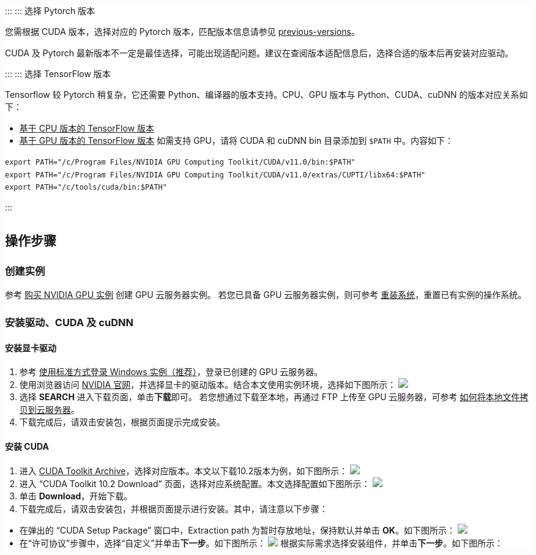 
:::
::: 选择 Pytorch 版本

您需根据 CUDA 版本，选择对应的 Pytorch 版本，匹配版本信息请参见 [previous-versions](https://pytorch.org/get-started/previous-versions)。

<dx-alert infotype="notice" title="">
CUDA 及 Pytorch 最新版本不一定是最佳选择，可能出现适配问题。建议在查阅版本适配信息后，选择合适的版本后再安装对应驱动。
</dx-alert>


:::
::: 选择 TensorFlow 版本

Tensorflow 较 Pytorch 稍复杂，它还需要 Python、编译器的版本支持。CPU、GPU 版本与 Python、CUDA、cuDNN 的版本对应关系如下：
- [基于 CPU 版本的 TensorFlow 版本](https://tensorflow.google.cn/install/source_windows#cpu)
- [基于 GPU 版本的 TensorFlow 版本](https://tensorflow.google.cn/install/source_windows#gpu)
如需支持 GPU，请将 CUDA 和 cuDNN bin 目录添加到 `$PATH` 中。内容如下：
```shellsession
export PATH="/c/Program Files/NVIDIA GPU Computing Toolkit/CUDA/v11.0/bin:$PATH"
export PATH="/c/Program Files/NVIDIA GPU Computing Toolkit/CUDA/v11.0/extras/CUPTI/libx64:$PATH"
export PATH="/c/tools/cuda/bin:$PATH"
```


:::
</dx-accordion>


## 操作步骤

### 创建实例
参考 [购买 NVIDIA GPU 实例](https://cloud.tencent.com/document/product/560/30211) 创建 GPU 云服务器实例。
若您已具备 GPU 云服务器实例，则可参考 [重装系统](https://cloud.tencent.com/document/product/213/4933)，重置已有实例的操作系统。



### 安装驱动、CUDA 及 cuDNN

#### 安装显卡驱动
1. 参考 [使用标准方式登录 Windows 实例（推荐）](https://cloud.tencent.com/document/product/213/57778)，登录已创建的 GPU 云服务器。
2. 使用浏览器访问 [NVIDIA 官网](https://www.nvidia.com/download/index.aspx?lang=en-us)，并选择显卡的驱动版本。结合本文使用实例环境，选择如下图所示：
![](https://qcloudimg.tencent-cloud.cn/raw/97d4245fca1fab786cac7f273d24c870.png)
3. 选择 **SEARCH** 进入下载页面，单击**下载**即可。
若您想通过下载至本地，再通过 FTP 上传至 GPU 云服务器，可参考 [如何将本地文件拷贝到云服务器](https://cloud.tencent.com/document/product/213/39138)。
4. 下载完成后，请双击安装包，根据页面提示完成安装。


#### 安装 CUDA
1. 进入 [CUDA Toolkit Archive](https://developer.nvidia.com/cuda-toolkit-archive)，选择对应版本。本文以下载10.2版本为例，如下图所示：
![](https://qcloudimg.tencent-cloud.cn/raw/0abcdcd228f7473630056793d9751a49.png)
2. 进入 “CUDA Toolkit 10.2 Download” 页面，选择对应系统配置。本文选择配置如下图所示：
![](https://qcloudimg.tencent-cloud.cn/raw/468af37966a75b3f2a8d437fe88c88d7.png)
3. 单击 **Download**，开始下载。
4. 下载完成后，请双击安装包，并根据页面提示进行安装。其中，请注意以下步骤：
 - 在弹出的 “CUDA Setup Package” 窗口中，Extraction path 为暂时存放地址，保持默认并单击 **OK**。如下图所示：
![](https://qcloudimg.tencent-cloud.cn/raw/6d651817a59ad13fd908088b1add4b36.png)
 - 在“许可协议”步骤中，选择“自定义”并单击**下一步**。如下图所示：
 ![](https://qcloudimg.tencent-cloud.cn/raw/727857dfa0ce1ffce9c3548ee2db24ee.png)
 根据实际需求选择安装组件，并单击**下一步**。如下图所示：